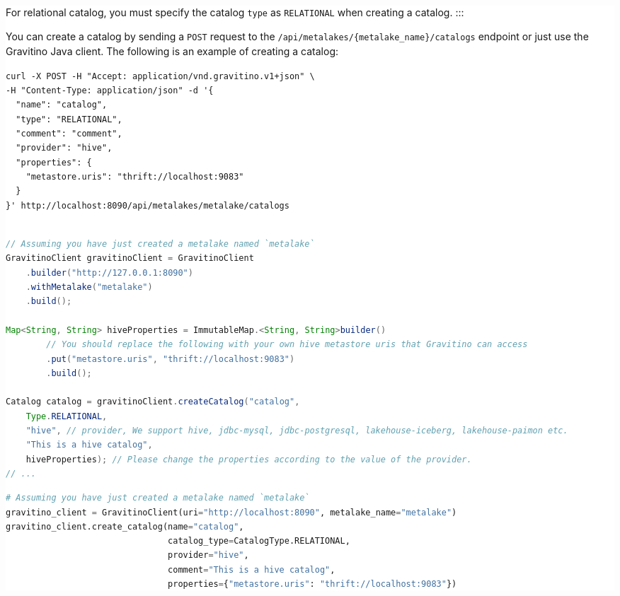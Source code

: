 For relational catalog, you must specify the catalog `type` as `RELATIONAL` when creating a catalog.
:::

You can create a catalog by sending a `POST` request to the `/api/metalakes/{metalake_name}/catalogs` endpoint or just use the Gravitino Java client. The following is an example of creating a catalog:

<Tabs groupId='language' queryString>
<TabItem value="shell" label="Shell">

```shell
curl -X POST -H "Accept: application/vnd.gravitino.v1+json" \
-H "Content-Type: application/json" -d '{
  "name": "catalog",
  "type": "RELATIONAL",
  "comment": "comment",
  "provider": "hive",
  "properties": {
    "metastore.uris": "thrift://localhost:9083"
  }
}' http://localhost:8090/api/metalakes/metalake/catalogs
```

</TabItem>
<TabItem value="java" label="Java">

```java

// Assuming you have just created a metalake named `metalake`
GravitinoClient gravitinoClient = GravitinoClient
    .builder("http://127.0.0.1:8090")
    .withMetalake("metalake")
    .build();

Map<String, String> hiveProperties = ImmutableMap.<String, String>builder()
        // You should replace the following with your own hive metastore uris that Gravitino can access
        .put("metastore.uris", "thrift://localhost:9083")
        .build();

Catalog catalog = gravitinoClient.createCatalog("catalog",
    Type.RELATIONAL,
    "hive", // provider, We support hive, jdbc-mysql, jdbc-postgresql, lakehouse-iceberg, lakehouse-paimon etc.
    "This is a hive catalog",
    hiveProperties); // Please change the properties according to the value of the provider.
// ...
```

</TabItem>
<TabItem value="python" label="Python">

```python
# Assuming you have just created a metalake named `metalake`
gravitino_client = GravitinoClient(uri="http://localhost:8090", metalake_name="metalake")
gravitino_client.create_catalog(name="catalog",
                                catalog_type=CatalogType.RELATIONAL,
                                provider="hive",
                                comment="This is a hive catalog",
                                properties={"metastore.uris": "thrift://localhost:9083"})
```
